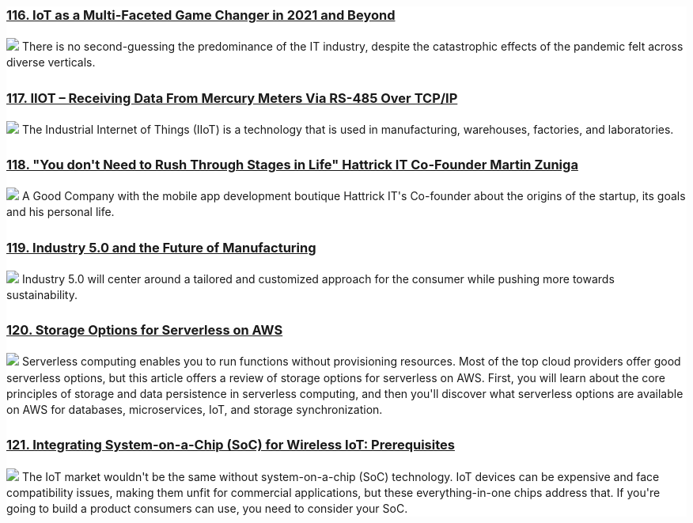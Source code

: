 ### [116. IoT as a Multi-Faceted Game Changer in 2021 and Beyond](https://hackernoon.com/iot-as-a-multi-faceted-game-changer-in-2021-and-beyond-aot3woo)
![](https://cdn.hackernoon.com/images/Ek1EUYRPbVcFAn139JtH3fCnL9i1-5d6p31xp.jpeg)
There is no second-guessing the predominance of the IT industry, despite the catastrophic effects of the pandemic felt across diverse verticals. 

### [117. IIOT – Receiving Data From Mercury Meters Via RS-485 Over TCP/IP](https://hackernoon.com/iiot---receiving-data-from-mercury-meters-via-rs-485-over-tcpip)
![](https://cdn.hackernoon.com/images/FBOPg02QZcanM9fjtpvKASS87Op2-0oa3qbr.jpeg)
The Industrial Internet of Things (IIoT) is a technology that is used in manufacturing, warehouses, factories, and laboratories. 

### [118. "You don't Need to Rush Through Stages in Life" Hattrick IT Co-Founder Martin Zuniga](https://hackernoon.com/you-dont-need-to-rush-through-stages-in-life-hattrick-it-co-founder-martin-zuniga)
![](https://cdn.hackernoon.com/images/aDUQSyaQlsVW69jrtWxooj4JcFj2-g9e35ti.gif)
A Good Company with the mobile app development boutique Hattrick IT's Co-founder about the origins of the startup, its goals and his personal life. 

### [119. Industry 5.0 and the Future of Manufacturing](https://hackernoon.com/industry-50-and-the-future-of-manufacturing)
![](https://cdn.hackernoon.com/images/6MmoW4I2VYNcybTBsmM28qQXbAD2-ah037iy.jpeg)
Industry 5.0 will center around a tailored and customized approach for the consumer while pushing more towards sustainability.

### [120. Storage Options for Serverless on AWS](https://hackernoon.com/storage-options-for-serverless-on-aws-fo3x3wsv)
![](https://cdn.hackernoon.com/drafts/vfq3ymg.png)
Serverless computing enables you to run functions without provisioning resources. Most of the top cloud providers offer good serverless options, but this article offers a review of storage options for serverless on AWS. First, you will learn about the core principles of storage and data persistence in serverless computing, and then you'll discover what serverless options are available on AWS for databases, microservices, IoT, and storage synchronization. 

### [121. Integrating System-on-a-Chip (SoC) for Wireless IoT: Prerequisites](https://hackernoon.com/integrating-system-on-a-chip-soc-for-wireless-iot-prerequisites-s91q3wu9)
![](https://firebasestorage.googleapis.com/v0/b/hackernoon-app.appspot.com/o/images%2F08kqxtF0wOR294ukfFuRLXEWE052-y21k3tln.jpeg?alt=media&token=b15ef7a2-dc1a-459c-97f6-cbd2763dddf4)
The IoT market wouldn't be the same without system-on-a-chip (SoC) technology. IoT devices can be expensive and face compatibility issues, making them unfit for commercial applications, but these everything-in-one chips address that. If you're going to build a product consumers can use, you need to consider your SoC.
